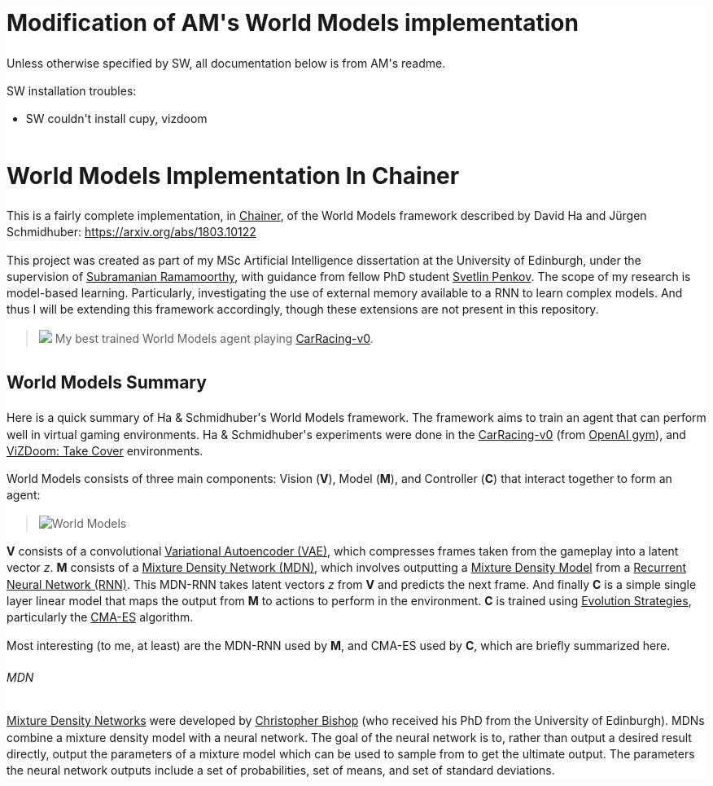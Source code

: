 # Modification of AM's World Models implementation

Unless otherwise specified by SW, all documentation below is from AM's readme. 

SW installation troubles:
* SW couldn't install cupy, vizdoom

# World Models Implementation In Chainer
This is a fairly complete implementation, in [Chainer](https://chainer.org), of the World Models framework described by David Ha and Jürgen Schmidhuber: https://arxiv.org/abs/1803.10122

This project was created as part of my MSc Artificial Intelligence dissertation at the University of Edinburgh, under the supervision of [Subramanian Ramamoorthy](http://homepages.inf.ed.ac.uk/sramamoo/), with guidance from fellow PhD student [Svetlin Penkov](https://www.linkedin.com/in/svpenkov/). The scope of my research is model-based learning. Particularly, investigating the use of external memory available to a RNN to learn complex models. And thus I will be extending this framework accordingly, though these extensions are not present in this repository.

> ![](asset/CarRacing-v0_rollout.gif) My best trained World Models agent playing [CarRacing-v0](https://gym.openai.com/envs/CarRacing-v0/).

## World Models Summary

Here is a quick summary of Ha & Schmidhuber's World Models framework. The framework aims to train an agent that can perform well in virtual gaming environments. Ha & Schmidhuber's experiments were done in the [CarRacing-v0](https://gym.openai.com/envs/CarRacing-v0/) (from [OpenAI gym](https://gym.openai.com/)), and [ViZDoom: Take Cover](https://github.com/mwydmuch/ViZDoom/tree/master/scenarios#take-cover) environments.


World Models consists of three main components: Vision (**V**), Model (**M**), and Controller (**C**) that interact together to form an agent:

> ![World Models](asset/world_model_schematic.png)
 
**V** consists of a convolutional [Variational Autoencoder (VAE)](https://arxiv.org/abs/1606.05908), which compresses frames taken from the gameplay into a latent vector *z*. **M** consists of a [Mixture Density Network (MDN)](https://publications.aston.ac.uk/373/1/NCRG_94_004.pdf), which involves outputting a [Mixture Density Model](https://en.wikipedia.org/wiki/Mixture_model) from a [Recurrent Neural Network (RNN)](https://en.wikipedia.org/wiki/Recurrent_neural_network). This MDN-RNN takes latent vectors *z* from **V** and predicts the next frame. And finally **C** is a simple single layer linear model that maps the output from **M** to actions to perform in the environment. **C** is trained using [Evolution Strategies](https://blog.openai.com/evolution-strategies/), particularly the [CMA-ES](https://arxiv.org/abs/1604.00772) algorithm.

Most interesting (to me, at least) are the MDN-RNN used by **M**, and CMA-ES used by **C**, which are briefly summarized here.

###### MDN
[Mixture Density Networks](https://publications.aston.ac.uk/373/1/NCRG_94_004.pdf) were developed by [Christopher Bishop](https://en.wikipedia.org/wiki/Christopher_Bishop) (who received his PhD from the University of Edinburgh). MDNs combine a mixture density model with a neural network. The goal of the neural network is to, rather than output a desired result directly, output the parameters of a mixture model which can be used to sample from to get the ultimate output. The parameters the neural network outputs include a set of probabilities, set of means, and set of standard deviations. 

